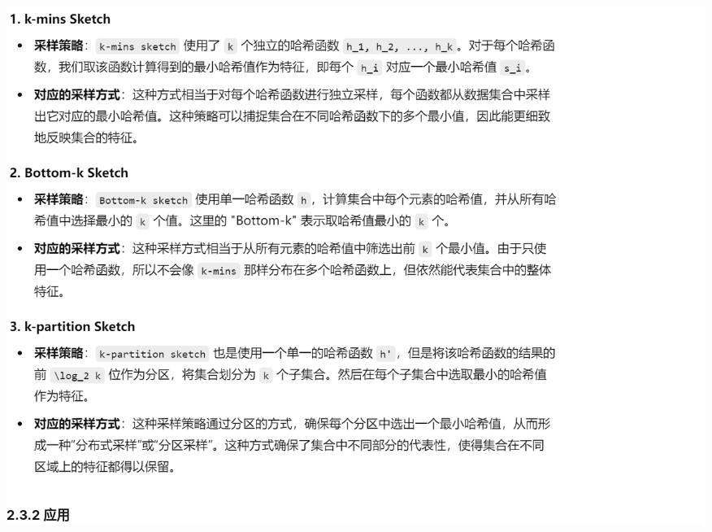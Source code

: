 <img src="pictures\image-20241113193150283.png" alt="image-20241113193150283" style="zoom:67%;" />

### 2.3.2 应用
